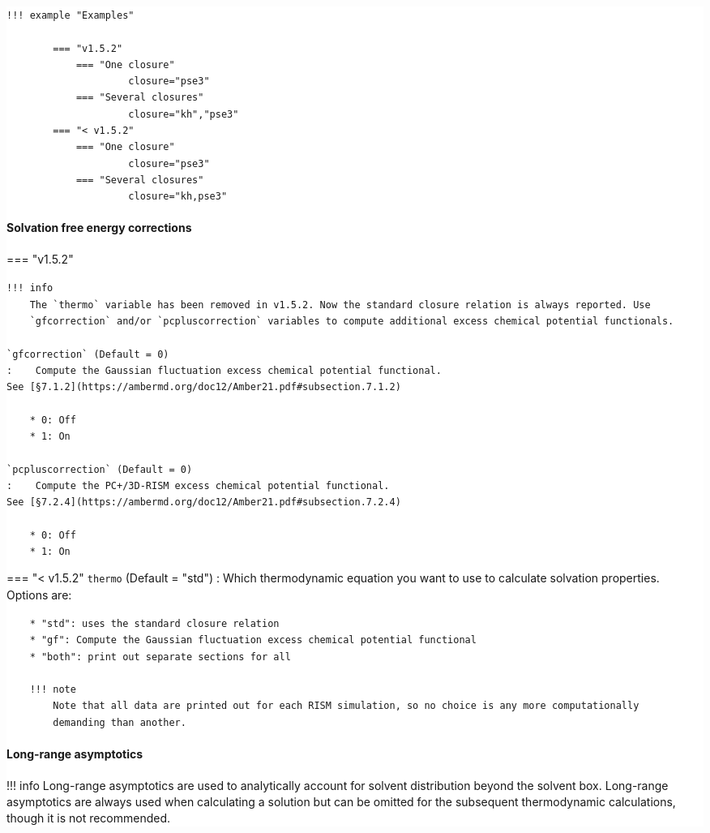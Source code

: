     !!! example "Examples"

            === "v1.5.2"
                === "One closure"
                         closure="pse3"
                === "Several closures"
                         closure="kh","pse3"
            === "< v1.5.2"
                === "One closure"
                         closure="pse3"
                === "Several closures"
                         closure="kh,pse3"

#### **Solvation free energy corrections**

=== "v1.5.2"
    
    !!! info
        The `thermo` variable has been removed in v1.5.2. Now the standard closure relation is always reported. Use 
        `gfcorrection` and/or `pcpluscorrection` variables to compute additional excess chemical potential functionals.

    `gfcorrection` (Default = 0)
    :    Compute the Gaussian fluctuation excess chemical potential functional. 
    See [§7.1.2](https://ambermd.org/doc12/Amber21.pdf#subsection.7.1.2)

        * 0: Off
        * 1: On

    `pcpluscorrection` (Default = 0)
    :    Compute the PC+/3D-RISM excess chemical potential functional.
    See [§7.2.4](https://ambermd.org/doc12/Amber21.pdf#subsection.7.2.4)

        * 0: Off
        * 1: On

=== "< v1.5.2"
    `thermo` (Default = "std")
    :   Which thermodynamic equation you want to use to calculate solvation properties. Options are:
    
        * "std": uses the standard closure relation
        * "gf": Compute the Gaussian fluctuation excess chemical potential functional
        * "both": print out separate sections for all
        
        !!! note
            Note that all data are printed out for each RISM simulation, so no choice is any more computationally 
            demanding than another.

#### **Long-range asymptotics**

!!! info
    Long-range asymptotics are used to analytically account for solvent distribution beyond the solvent box. 
    Long-range asymptotics are always used when calculating a solution but can be omitted for
    the subsequent thermodynamic calculations, though it is not recommended.
